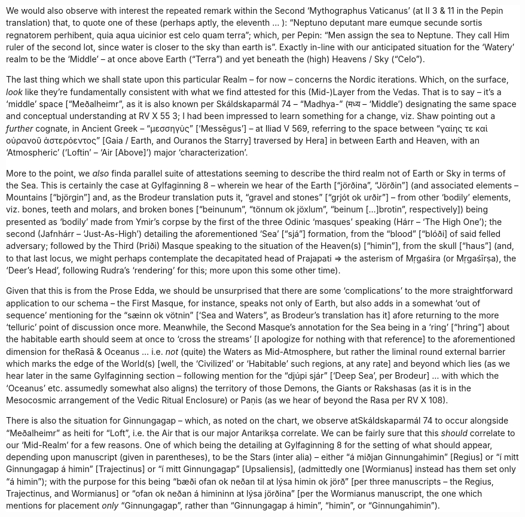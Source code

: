 We would also observe with interest the repeated remark within the Second ‘Mythographus Vaticanus’ (at II 3 & 11 in the Pepin translation) that, to quote one of these (perhaps aptly, the eleventh … ): “Neptuno deputant mare eumque secunde sortis regnatorem perhibent, quia aqua uicinior est celo quam terra”; which, per Pepin: “Men assign the sea to Neptune. They call Him ruler of the second lot, since water is closer to the sky than earth is”. Exactly in-line with our anticipated situation for the ‘Watery’ realm to be the ‘Middle’ – at once above Earth (“Terra”) and yet beneath the (high) Heavens / Sky (“Celo”).

The last thing which we shall state upon this particular Realm – for now – concerns the Nordic iterations. Which, on the surface, *look* like they’re fundamentally consistent with what we find attested for this (Mid-)Layer from the Vedas. That is to say – it’s a ‘middle’ space \[“Meðalheimr”, as it is also known per Skáldskaparmál 74 – “Madhya-” (मध्य – ‘Middle’) designating the same space and conceptual understanding at RV X 55 3; I had been impressed to learn something for a change, viz. Shaw pointing out a *further* cognate, in Ancient Greek – “μεσσηγὺς” \[‘Messēgus’\] – at Iliad V 569, referring to the space between “γαίης τε καὶ οὐρανοῦ ἀστερόεντος” \[Gaia / Earth, and Ouranos the Starry\] traversed by Hera\] in between Earth and Heaven, with an ‘Atmospheric’ (‘Loftin’ – ‘Air \[Above\]’) major ‘characterization’.

More to the point, we *also* finda parallel suite of attestations seeming to describe the third realm not of Earth or Sky in terms of the Sea. This is certainly the case at Gylfaginning 8 – wherein we hear of the Earth \[“jörðina”, “Jörðin”\] (and associated elements – Mountains \[“björgin”\] and, as the Brodeur translation puts it, “gravel and stones” \[“grjót ok urðir”\] – from other ‘bodily’ elements, viz. bones, teeth and molars, and broken bones \[“beinunum”, “tönnum ok jöxlum”, “beinum \[…\]brotin”, respectively\]) being presented as ‘bodily’ made from Ymir’s corpse by the first of the three Odinic ‘masques’ speaking (Hárr – ‘The High One’); the second (Jafnhárr – ‘Just-As-High’) detailing the aforementioned ‘Sea’ \[“sjá”\] formation, from the “blood” \[“blóði\] of said felled adversary; followed by the Third (Þriði) Masque speaking to the situation of the Heaven(s) \[“himin”\], from the skull \[“haus”\] (and, to that last locus, we might perhaps contemplate the decapitated head of Prajapati =\> the asterism of Mṛgaśira (or Mṛgaśīrṣa), the ‘Deer’s Head’, following Rudra’s ‘rendering’ for this; more upon this some other time).

Given that this is from the Prose Edda, we should be unsurprised that there are some ‘complications’ to the more straightforward application to our schema – the First Masque, for instance, speaks not only of Earth, but also adds in a somewhat ‘out of sequence’ mentioning for the “sæinn ok vötnin” \[‘Sea and Waters”, as Brodeur’s translation has it\] afore returning to the more ‘telluric’ point of discussion once more. Meanwhile, the Second Masque’s annotation for the Sea being in a ‘ring’ \[“hring”\] about the habitable earth should seem at once to ‘cross the streams’ \[I apologize for nothing with that reference\] to the aforementioned dimension for theRasā & Oceanus … i.e. *not* (quite) the Waters as Mid-Atmosphere, but rather the liminal round external barrier which marks the edge of the World(s) \[well, the ‘Civilized’ or ‘Habitable’ such regions, at any rate\] and beyond which lies (as we hear later in the same Gylfaginning section – following mention for the “djúpi sjár” \[‘Deep Sea’, per Brodeur\] … with which the ‘Oceanus’ etc. assumedly somewhat also aligns) the territory of those Demons, the Giants or Rakshasas (as it is in the Mesocosmic arrangement of the Vedic Ritual Enclosure) or Paṇis (as we hear of beyond the Rasa per RV X 108).

There is also the situation for Ginnungagap – which, as noted on the chart, we observe atSkáldskaparmál 74 to occur alongside “Meðalheimr” as heiti for “Loft”, i.e. the Air that is our major Antarikṣa correlate. We can be fairly sure that this *should* correlate to our ‘Mid-Realm’ for a few reasons. One of which being the detailing at Gylfaginning 8 for the setting of what should appear, depending upon manuscript (given in parentheses), to be the Stars (inter alia) – either “á miðjan Ginnungahimin” \[Regius\] or “í mitt Ginnungagap á himin” \[Trajectinus\] or “í mitt Ginnungagap” \[Upsaliensis\], (admittedly one \[Wormianus\] instead has them set only “á himin”); with the purpose for this being “bæði ofan ok neðan til at lýsa himin ok jörð” \[per three manuscripts – the Regius, Trajectinus, and Wormianus\] or “ofan ok neðan á himininn at lýsa jörðina” \[per the Wormianus manuscript, the one which mentions for placement *only* “Ginnungagap”, rather than “Ginnungagap á himin”, “himin”, or “Ginnungahimin”).
